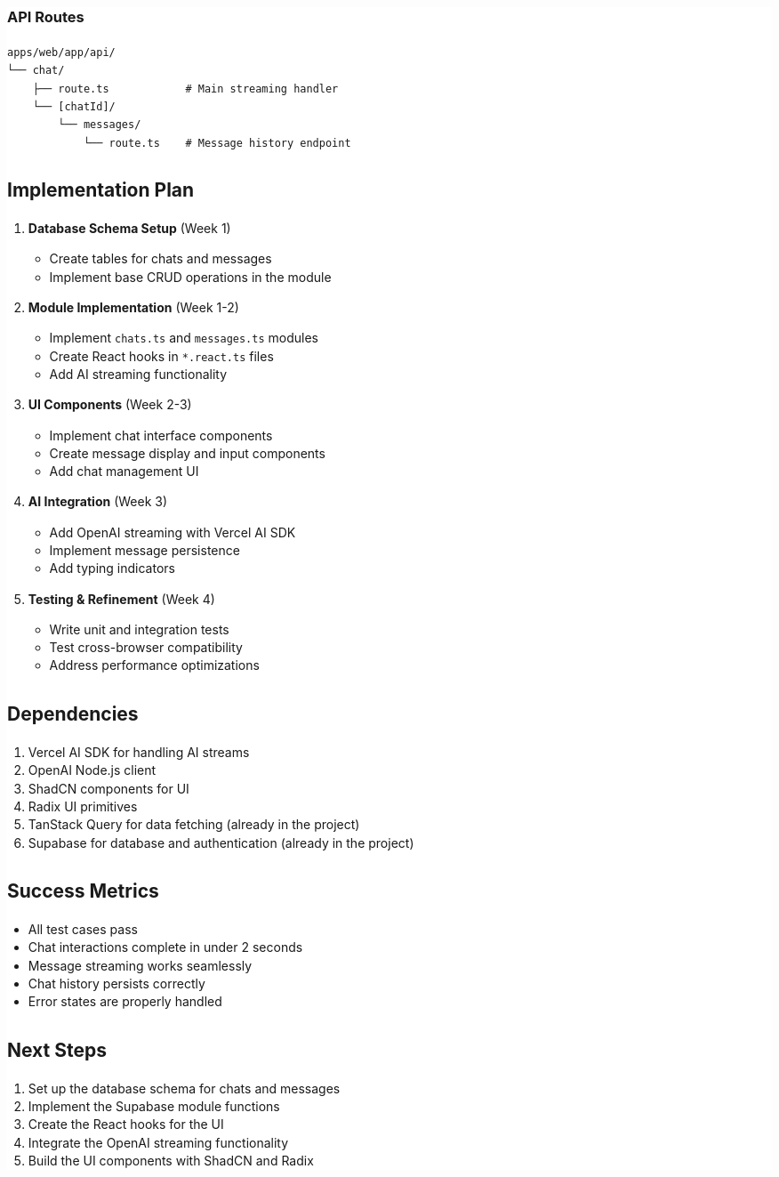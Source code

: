 ### API Routes

```
apps/web/app/api/
└── chat/
    ├── route.ts            # Main streaming handler
    └── [chatId]/
        └── messages/
            └── route.ts    # Message history endpoint
```

## Implementation Plan

1. **Database Schema Setup** (Week 1)

   - Create tables for chats and messages
   - Implement base CRUD operations in the module

2. **Module Implementation** (Week 1-2)

   - Implement `chats.ts` and `messages.ts` modules
   - Create React hooks in `*.react.ts` files
   - Add AI streaming functionality

3. **UI Components** (Week 2-3)

   - Implement chat interface components
   - Create message display and input components
   - Add chat management UI

4. **AI Integration** (Week 3)

   - Add OpenAI streaming with Vercel AI SDK
   - Implement message persistence
   - Add typing indicators

5. **Testing & Refinement** (Week 4)
   - Write unit and integration tests
   - Test cross-browser compatibility
   - Address performance optimizations

## Dependencies

1. Vercel AI SDK for handling AI streams
2. OpenAI Node.js client
3. ShadCN components for UI
4. Radix UI primitives
5. TanStack Query for data fetching (already in the project)
6. Supabase for database and authentication (already in the project)

## Success Metrics

- All test cases pass
- Chat interactions complete in under 2 seconds
- Message streaming works seamlessly
- Chat history persists correctly
- Error states are properly handled

## Next Steps

1. Set up the database schema for chats and messages
2. Implement the Supabase module functions
3. Create the React hooks for the UI
4. Integrate the OpenAI streaming functionality
5. Build the UI components with ShadCN and Radix
